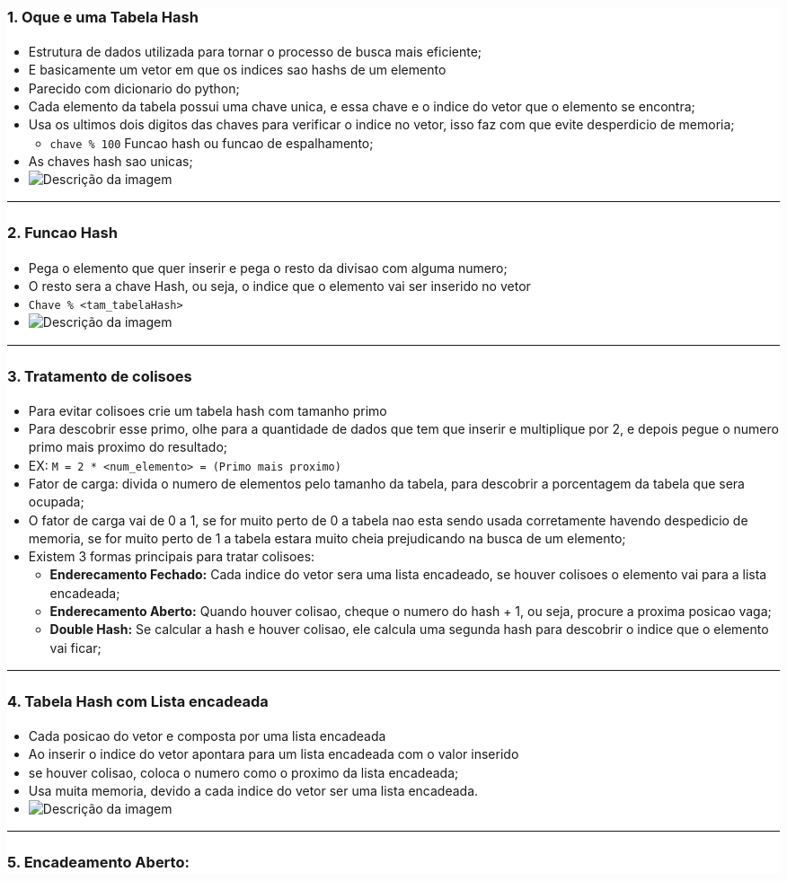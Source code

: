 ### 1. Oque e uma Tabela Hash
- Estrutura de dados utilizada para tornar o processo de busca mais eficiente;
- E basicamente um vetor em que os indices sao hashs de um elemento
- Parecido com dicionario do python;
- Cada elemento da tabela possui uma chave unica, e essa chave e o indice do vetor que o elemento se encontra;
- Usa os ultimos dois digitos das chaves para verificar o indice no vetor, isso faz com que evite desperdicio de memoria;
	- `chave % 100` Funcao hash ou funcao de espalhamento;
- As chaves hash sao unicas;
- ![Descrição da imagem](TabelaHash.png)

---
### 2. Funcao Hash
- Pega o elemento que quer inserir e pega o resto da divisao com alguma numero;
- O resto sera a chave Hash, ou seja, o indice que o elemento vai ser inserido no vetor
- `Chave % <tam_tabelaHash>`
- ![Descrição da imagem](Espalhamento.png)

---
### 3. Tratamento de colisoes

- Para evitar colisoes crie um tabela hash com tamanho primo
- Para descobrir esse primo, olhe para a quantidade de dados que tem que inserir e multiplique por 2, e depois pegue o numero primo mais proximo do resultado;
- EX: `M = 2 * <num_elemento> = (Primo mais proximo)`
- Fator de  carga: divida o numero de elementos pelo tamanho da tabela, para descobrir a porcentagem da tabela que sera ocupada;
- O fator de carga vai de 0 a 1, se for muito perto de 0 a tabela nao esta sendo usada corretamente havendo despedicio de memoria, se for muito perto de 1 a tabela estara muito cheia prejudicando na busca de um elemento;
- Existem 3 formas principais para tratar colisoes:
	- **Enderecamento Fechado:** Cada indice do vetor sera uma lista encadeado, se houver colisoes o elemento vai para a lista encadeada;
	- **Enderecamento Aberto:** Quando houver colisao, cheque o numero do hash + 1, ou seja, procure a proxima posicao vaga;
	- **Double Hash:** Se calcular a hash e houver colisao, ele calcula uma segunda hash para descobrir o indice que o elemento vai ficar;
---
### 4. Tabela Hash com Lista encadeada
- Cada posicao do vetor e composta por uma lista encadeada
- Ao inserir o indice do vetor apontara para um lista encadeada com o valor inserido
- se houver colisao, coloca o numero como o proximo da lista encadeada;
- Usa muita memoria, devido a cada indice do vetor ser uma lista encadeada.
- ![Descrição da imagem](Colisoes.png)

---
### 5. Encadeamento Aberto:
